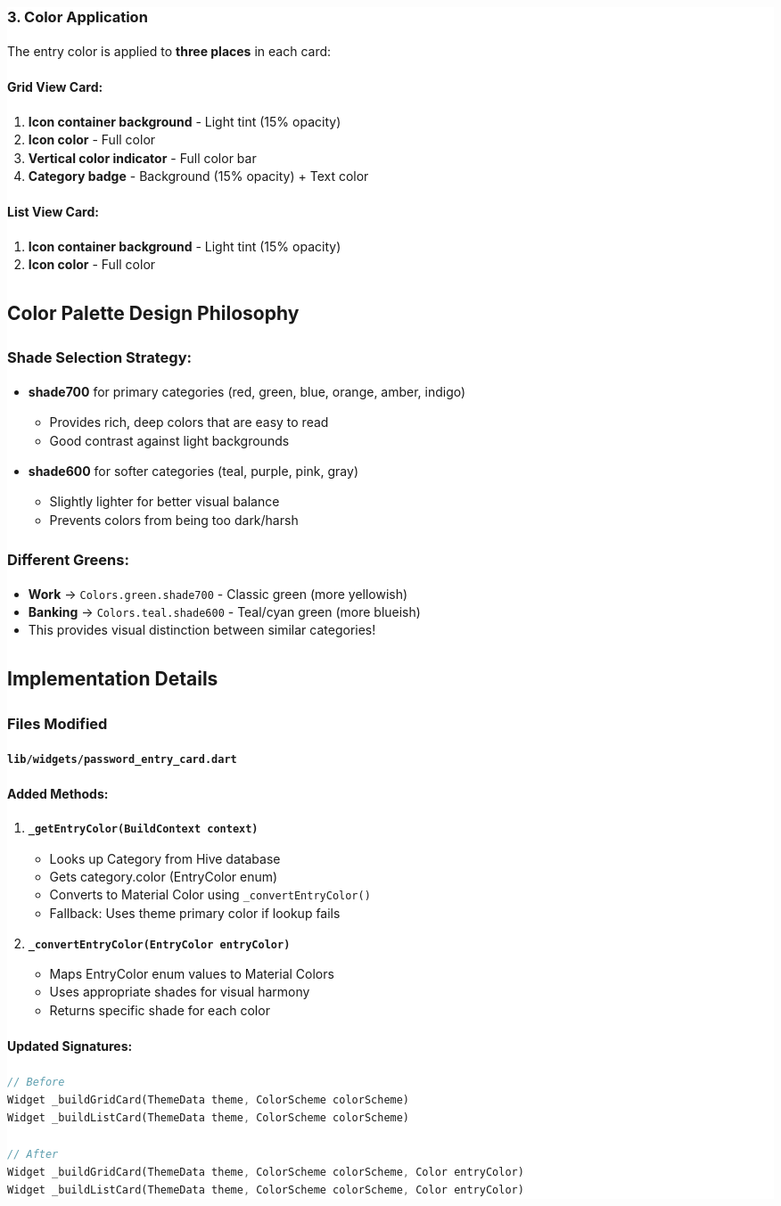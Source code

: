 ### 3. Color Application
The entry color is applied to **three places** in each card:

#### Grid View Card:
1. **Icon container background** - Light tint (15% opacity)
2. **Icon color** - Full color
3. **Vertical color indicator** - Full color bar
4. **Category badge** - Background (15% opacity) + Text color

#### List View Card:
1. **Icon container background** - Light tint (15% opacity)
2. **Icon color** - Full color

## Color Palette Design Philosophy

### Shade Selection Strategy:
- **shade700** for primary categories (red, green, blue, orange, amber, indigo)
  - Provides rich, deep colors that are easy to read
  - Good contrast against light backgrounds
  
- **shade600** for softer categories (teal, purple, pink, gray)
  - Slightly lighter for better visual balance
  - Prevents colors from being too dark/harsh

### Different Greens:
- **Work** → `Colors.green.shade700` - Classic green (more yellowish)
- **Banking** → `Colors.teal.shade600` - Teal/cyan green (more blueish)
- This provides visual distinction between similar categories!

## Implementation Details

### Files Modified

**`lib/widgets/password_entry_card.dart`**

#### Added Methods:
1. **`_getEntryColor(BuildContext context)`**
   - Looks up Category from Hive database
   - Gets category.color (EntryColor enum)
   - Converts to Material Color using `_convertEntryColor()`
   - Fallback: Uses theme primary color if lookup fails

2. **`_convertEntryColor(EntryColor entryColor)`**
   - Maps EntryColor enum values to Material Colors
   - Uses appropriate shades for visual harmony
   - Returns specific shade for each color

#### Updated Signatures:
```dart
// Before
Widget _buildGridCard(ThemeData theme, ColorScheme colorScheme)
Widget _buildListCard(ThemeData theme, ColorScheme colorScheme)

// After
Widget _buildGridCard(ThemeData theme, ColorScheme colorScheme, Color entryColor)
Widget _buildListCard(ThemeData theme, ColorScheme colorScheme, Color entryColor)
```
